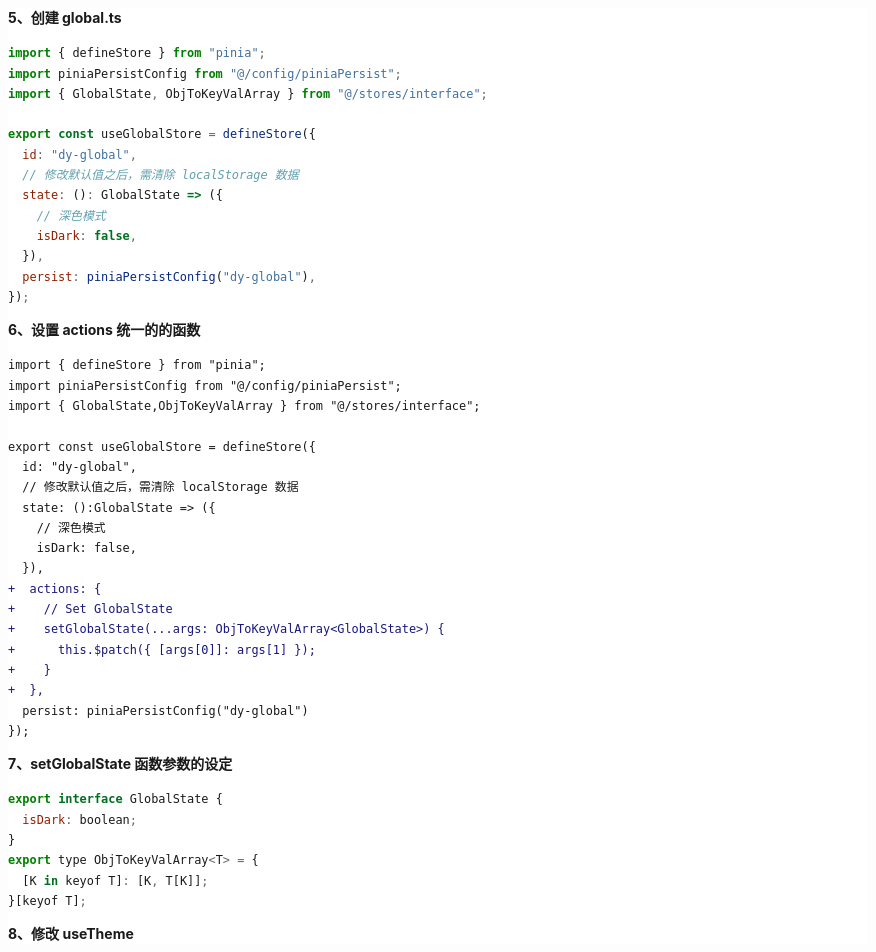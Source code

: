 **5、创建 global.ts**

```javascript
import { defineStore } from "pinia";
import piniaPersistConfig from "@/config/piniaPersist";
import { GlobalState, ObjToKeyValArray } from "@/stores/interface";

export const useGlobalStore = defineStore({
  id: "dy-global",
  // 修改默认值之后，需清除 localStorage 数据
  state: (): GlobalState => ({
    // 深色模式
    isDark: false,
  }),
  persist: piniaPersistConfig("dy-global"),
});
```

**6、设置 actions 统一的的函数**

```diff
import { defineStore } from "pinia";
import piniaPersistConfig from "@/config/piniaPersist";
import { GlobalState,ObjToKeyValArray } from "@/stores/interface";

export const useGlobalStore = defineStore({
  id: "dy-global",
  // 修改默认值之后，需清除 localStorage 数据
  state: ():GlobalState => ({
    // 深色模式
    isDark: false,
  }),
+  actions: {
+    // Set GlobalState
+    setGlobalState(...args: ObjToKeyValArray<GlobalState>) {
+      this.$patch({ [args[0]]: args[1] });
+    }
+  },
  persist: piniaPersistConfig("dy-global")
});
```

**7、setGlobalState 函数参数的设定**

```javascript
export interface GlobalState {
  isDark: boolean;
}
export type ObjToKeyValArray<T> = {
  [K in keyof T]: [K, T[K]];
}[keyof T];
```

**8、修改 useTheme**
